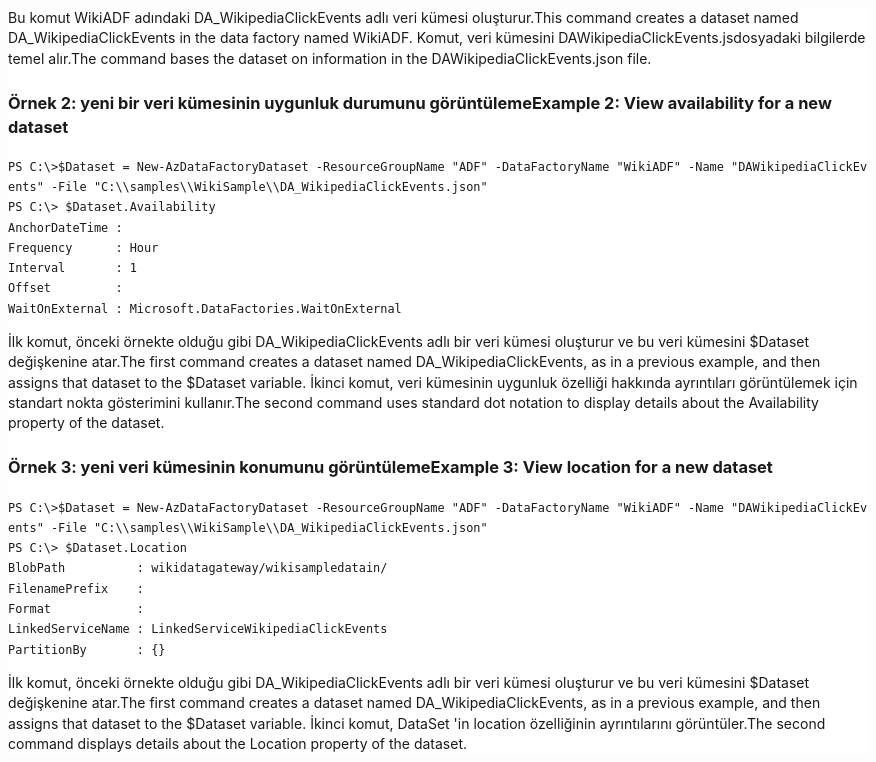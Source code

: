 <span data-ttu-id="c15db-120">Bu komut WikiADF adındaki DA_WikipediaClickEvents adlı veri kümesi oluşturur.</span><span class="sxs-lookup"><span data-stu-id="c15db-120">This command creates a dataset named DA_WikipediaClickEvents in the data factory named WikiADF.</span></span>
<span data-ttu-id="c15db-121">Komut, veri kümesini DAWikipediaClickEvents.jsdosyadaki bilgilerde temel alır.</span><span class="sxs-lookup"><span data-stu-id="c15db-121">The command bases the dataset on information in the DAWikipediaClickEvents.json file.</span></span>

### <span data-ttu-id="c15db-122">Örnek 2: yeni bir veri kümesinin uygunluk durumunu görüntüleme</span><span class="sxs-lookup"><span data-stu-id="c15db-122">Example 2: View availability for a new dataset</span></span>
```
PS C:\>$Dataset = New-AzDataFactoryDataset -ResourceGroupName "ADF" -DataFactoryName "WikiADF" -Name "DAWikipediaClickEvents" -File "C:\\samples\\WikiSample\\DA_WikipediaClickEvents.json"
PS C:\> $Dataset.Availability
AnchorDateTime : 
Frequency      : Hour
Interval       : 1
Offset         : 
WaitOnExternal : Microsoft.DataFactories.WaitOnExternal
```

<span data-ttu-id="c15db-123">İlk komut, önceki örnekte olduğu gibi DA_WikipediaClickEvents adlı bir veri kümesi oluşturur ve bu veri kümesini $Dataset değişkenine atar.</span><span class="sxs-lookup"><span data-stu-id="c15db-123">The first command creates a dataset named DA_WikipediaClickEvents, as in a previous example, and then assigns that dataset to the $Dataset variable.</span></span>
<span data-ttu-id="c15db-124">İkinci komut, veri kümesinin uygunluk özelliği hakkında ayrıntıları görüntülemek için standart nokta gösterimini kullanır.</span><span class="sxs-lookup"><span data-stu-id="c15db-124">The second command uses standard dot notation to display details about the Availability property of the dataset.</span></span>

### <span data-ttu-id="c15db-125">Örnek 3: yeni veri kümesinin konumunu görüntüleme</span><span class="sxs-lookup"><span data-stu-id="c15db-125">Example 3: View location for a new dataset</span></span>
```
PS C:\>$Dataset = New-AzDataFactoryDataset -ResourceGroupName "ADF" -DataFactoryName "WikiADF" -Name "DAWikipediaClickEvents" -File "C:\\samples\\WikiSample\\DA_WikipediaClickEvents.json"
PS C:\> $Dataset.Location
BlobPath          : wikidatagateway/wikisampledatain/
FilenamePrefix    : 
Format            : 
LinkedServiceName : LinkedServiceWikipediaClickEvents
PartitionBy       : {}
```

<span data-ttu-id="c15db-126">İlk komut, önceki örnekte olduğu gibi DA_WikipediaClickEvents adlı bir veri kümesi oluşturur ve bu veri kümesini $Dataset değişkenine atar.</span><span class="sxs-lookup"><span data-stu-id="c15db-126">The first command creates a dataset named DA_WikipediaClickEvents, as in a previous example, and then assigns that dataset to the $Dataset variable.</span></span>
<span data-ttu-id="c15db-127">İkinci komut, DataSet 'in location özelliğinin ayrıntılarını görüntüler.</span><span class="sxs-lookup"><span data-stu-id="c15db-127">The second command displays details about the Location property of the dataset.</span></span>
